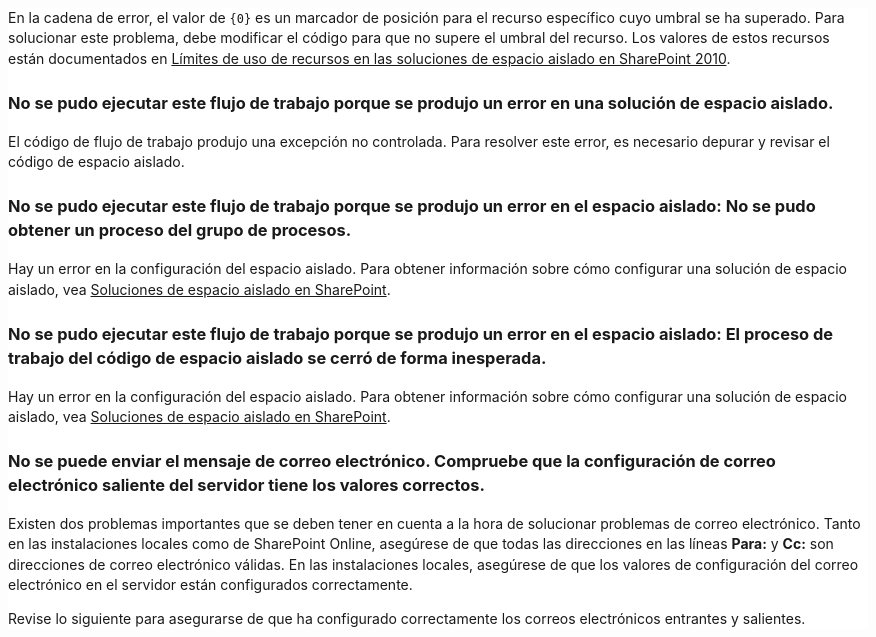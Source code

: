 En la cadena de error, el valor de  `{0}` es un marcador de posición para el recurso específico cuyo umbral se ha superado. Para solucionar este problema, debe modificar el código para que no supere el umbral del recurso. Los valores de estos recursos están documentados en [Límites de uso de recursos en las soluciones de espacio aislado en SharePoint 2010](http://msdn.microsoft.com/es-es/library/gg615462%28v=office.14%29.aspx).
  
    
    

### No se pudo ejecutar este flujo de trabajo porque se produjo un error en una solución de espacio aislado.
<a name="bkmk_error04"> </a>

El código de flujo de trabajo produjo una excepción no controlada. Para resolver este error, es necesario depurar y revisar el código de espacio aislado.
  
    
    

### No se pudo ejecutar este flujo de trabajo porque se produjo un error en el espacio aislado: No se pudo obtener un proceso del grupo de procesos.
<a name="bkmk_error05"> </a>

Hay un error en la configuración del espacio aislado. Para obtener información sobre cómo configurar una solución de espacio aislado, vea  [Soluciones de espacio aislado en SharePoint](http://msdn.microsoft.com/es-es/library/ee536577%28v=office.14%29.aspx).
  
    
    

### No se pudo ejecutar este flujo de trabajo porque se produjo un error en el espacio aislado: El proceso de trabajo del código de espacio aislado se cerró de forma inesperada.
<a name="bkmk_error06"> </a>

Hay un error en la configuración del espacio aislado. Para obtener información sobre cómo configurar una solución de espacio aislado, vea  [Soluciones de espacio aislado en SharePoint](http://msdn.microsoft.com/es-es/library/ee536577%28v=office.14%29.aspx).
  
    
    

### No se puede enviar el mensaje de correo electrónico. Compruebe que la configuración de correo electrónico saliente del servidor tiene los valores correctos.
<a name="bkmk_error07"> </a>

Existen dos problemas importantes que se deben tener en cuenta a la hora de solucionar problemas de correo electrónico. Tanto en las instalaciones locales como de SharePoint Online, asegúrese de que todas las direcciones en las líneas **Para:** y **Cc:** son direcciones de correo electrónico válidas. En las instalaciones locales, asegúrese de que los valores de configuración del correo electrónico en el servidor están configurados correctamente.
  
    
    
Revise lo siguiente para asegurarse de que ha configurado correctamente los correos electrónicos entrantes y salientes.
  